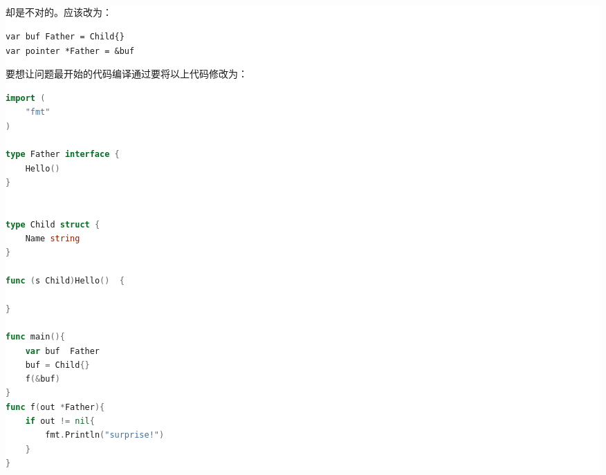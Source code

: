 却是不对的。应该改为：

```
var buf Father = Child{}
var pointer *Father = &buf
```

要想让问题最开始的代码编译通过要将以上代码修改为：

```go
import (
	"fmt"
)

type Father interface {
	Hello()
}


type Child struct {
	Name string
}

func (s Child)Hello()  {

}

func main(){
	var buf  Father
	buf = Child{}
	f(&buf)
}
func f(out *Father){
	if out != nil{
		fmt.Println("surprise!")
	}
}
```